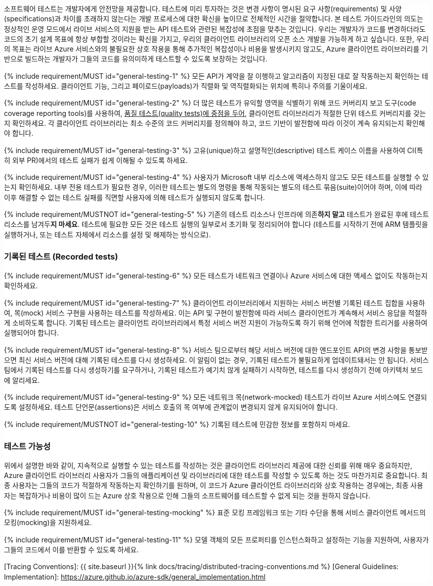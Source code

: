 소프트웨어 테스트는 개발자에게 안전망을 제공합니다. 테스트에 미리 투자하는 것은 변경 사항이 명시된 요구 사항(requirements) 및 사양(specifications)과 차이를 초래하지 않는다는 개발 프로세스에 대한 확신을 높이므로 전체적인 시간을 절약합니다. 본 테스트 가이드라인의 의도는 정상적인 운영 모드에서 라이브 서비스의 지원을 받는 API 테스트와 관련된 복잡성에 초점을 맞추는 것입니다. 우리는 개발자가 코드를 변경하더라도 코드의 초기 설계 목표에 항상 부합할 것이라는 확신을 가지고, 우리의 클라이언트 라이브러리의 오픈 소스 개발을 가능하게 하고 싶습니다.
또한, 우리의 목표는 라이브 Azure 서비스와의 불필요한 상호 작용을 통해 추가적인 복잡성이나 비용을 발생시키지 않고도, Azure 클라이언트 라이브러리를 기반으로 빌드하는 개발자가 그들의 코드를 유의미하게 테스트할 수 있도록 보장하는 것입니다.

{% include requirement/MUST id="general-testing-1" %} 모든 API가 계약을 잘 이행하고 알고리즘이 지정된 대로 잘 작동하는지 확인하는 테스트를 작성하세요. 클라이언트 기능, 그리고 페이로드(payloads)가 직렬화 및 역직렬화되는 위치에 특히나 주의를 기울이세요.

{% include requirement/MUST id="general-testing-2" %} 더 많은 테스트가 유익할 영역을 식별하기 위해 코드 커버리지 보고 도구(code coverage reporting tools)를 사용하여, [품질 테스트(quality tests)에 중점을 두어][2], 클라이언트 라이브러리가 적절한 단위 테스트 커버리지를 갖는지 확인하세요. 각 클라이언트 라이브러리는 최소 수준의 코드 커버리지를 정의해야 하고, 코드 기반이 발전함에 따라 이것이 계속 유지되는지 확인해야 합니다.

{% include requirement/MUST id="general-testing-3" %} 고유(unique)하고 설명적인(descriptive) 테스트 케이스 이름을 사용하여 CI(특히 외부 PR)에서의 테스트 실패가 쉽게 이해될 수 있도록 하세요.

{% include requirement/MUST id="general-testing-4" %} 사용자가 Microsoft 내부 리소스에 액세스하지 않고도 모든 테스트를 실행할 수 있는지 확인하세요. 내부 전용 테스트가 필요한 경우, 이러한 테스트는 별도의 명령을 통해 작동되는 별도의 테스트 묶음(suite)이어야 하며, 이에 따라 이후 해결할 수 없는 테스트 실패를 직면할 사용자에 의해 테스트가 실행되지 않도록 합니다.

{% include requirement/MUSTNOT id="general-testing-5" %} 기존의 테스트 리소스나 인프라에 의존**하지 말고** 테스트가 완료된 후에 테스트 리소스를 남겨두**지 마세요**. 테스트에 필요한 모든 것은 테스트 실행의 일부로서 초기화 및 정리되어야 합니다 (테스트를 시작하기 전에 ARM 템플릿을 실행하거나, 또는 테스트 자체에서 리소스를 설정 및 해제하는 방식으로).


### 기록된 테스트 (Recorded tests)

{% include requirement/MUST id="general-testing-6" %} 모든 테스트가 네트워크 연결이나 Azure 서비스에 대한 액세스 없이도 작동하는지 확인하세요.

{% include requirement/MUST id="general-testing-7" %} 클라이언트 라이브러리에서 지원하는 서비스 버전별 기록된 테스트 집합을 사용하여, 목(mock) 서비스 구현을 사용하는 테스트를 작성하세요. 이는 API 및 구현이 발전함에 따라 서비스 클라이언트가 계속해서 서비스 응답을 적절하게 소비하도록 합니다. 기록된 테스트는 클라이언트 라이브러리에서 특정 서비스 버전 지원이 가능하도록 하기 위해 언어에 적합한 트리거를 사용하여 실행되어야 합니다.

{% include requirement/MUST id="general-testing-8" %} 서비스 팀으로부터 해당 서비스 버전에 대한 엔드포인트 API의 변경 사항을 통보받으면 최신 서비스 버전에 대해 기록된 테스트를 다시 생성하세요. 이 알림이 없는 경우, 기록된 테스트가 불필요하게 업데이트돼서는 안 됩니다. 서비스 팀에서 기록된 테스트를 다시 생성하기를 요구하거나, 기록된 테스트가 예기치 않게 실패하기 시작하면, 테스트를 다시 생성하기 전에 아키텍처 보드에 알리세요.

{% include requirement/MUST id="general-testing-9" %} 모든 네트워크 목(network-mocked) 테스트가 라이브 Azure 서비스에도 연결되도록 설정하세요. 테스트 단언문(assertions)은 서비스 호출의 목 여부에 관계없이 변경되지 않게 유지되어야 합니다.

{% include requirement/MUSTNOT id="general-testing-10" %} 기록된 테스트에 민감한 정보를 포함하지 마세요.


### 테스트 가능성

위에서 설명한 바와 같이, 지속적으로 실행할 수 있는 테스트를 작성하는 것은 클라이언트 라이브러리 제공에 대한 신뢰를 위해 매우 중요하지만, Azure 클라이언트 라이브러리 사용자가 그들의 애플리케이션 및 라이브러리에 대한 테스트를 작성할 수 있도록 하는 것도 마찬가지로 중요합니다. 최종 사용자는 그들의 코드가 적절하게 작동하는지 확인하기를 원하며, 이 코드가 Azure 클라이언트 라이브러리와 상호 작용하는 경우에는, 최종 사용자는 복잡하거나 비용이 많이 드는 Azure 상호 작용으로 인해 그들의 소프트웨어를 테스트할 수 없게 되는 것을 원하지 않습니다.

{% include requirement/MUST id="general-testing-mocking" %} 표준 모킹 프레임워크 또는 기타 수단을 통해 서비스 클라이언트 메서드의 모킹(mocking)을 지원하세요.

{% include requirement/MUST id="general-testing-11" %} 모델 객체의 모든 프로퍼티를 인스턴스화하고 설정하는 기능을 지원하여, 사용자가 그들의 코드에서 이를 반환할 수 있도록 하세요.


[OpenTelemetry]: https://opentelemetry.io
[Azure Monitor]: https://azure.microsoft.com/services/monitor/
[1]: https://www.youtube.com/watch?v=PAAkCSZUG1c&t=9m28s
[2]: https://martinfowler.com/bliki/TestCoverage.html
[Tracing Conventions]: {{ site.baseurl }}{% link docs/tracing/distributed-tracing-conventions.md %}
[General Guidelines: Implementation]: https://azure.github.io/azure-sdk/general_implementation.html